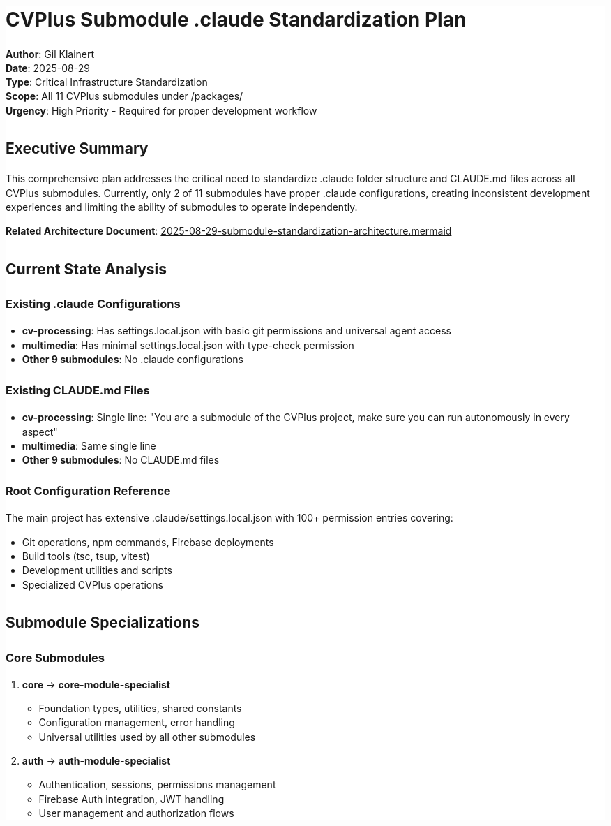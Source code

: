 # CVPlus Submodule .claude Standardization Plan

**Author**: Gil Klainert  
**Date**: 2025-08-29  
**Type**: Critical Infrastructure Standardization  
**Scope**: All 11 CVPlus submodules under /packages/  
**Urgency**: High Priority - Required for proper development workflow

## Executive Summary

This comprehensive plan addresses the critical need to standardize .claude folder structure and CLAUDE.md files across all CVPlus submodules. Currently, only 2 of 11 submodules have proper .claude configurations, creating inconsistent development experiences and limiting the ability of submodules to operate independently.

**Related Architecture Document**: [2025-08-29-submodule-standardization-architecture.mermaid](../diagrams/2025-08-29-submodule-standardization-architecture.mermaid)

## Current State Analysis

### Existing .claude Configurations
- **cv-processing**: Has settings.local.json with basic git permissions and universal agent access
- **multimedia**: Has minimal settings.local.json with type-check permission
- **Other 9 submodules**: No .claude configurations

### Existing CLAUDE.md Files
- **cv-processing**: Single line: "You are a submodule of the CVPlus project, make sure you can run autonomously in every aspect"
- **multimedia**: Same single line
- **Other 9 submodules**: No CLAUDE.md files

### Root Configuration Reference
The main project has extensive .claude/settings.local.json with 100+ permission entries covering:
- Git operations, npm commands, Firebase deployments
- Build tools (tsc, tsup, vitest)
- Development utilities and scripts
- Specialized CVPlus operations

## Submodule Specializations

### Core Submodules
1. **core** → **core-module-specialist**
   - Foundation types, utilities, shared constants
   - Configuration management, error handling
   - Universal utilities used by all other submodules

2. **auth** → **auth-module-specialist** 
   - Authentication, sessions, permissions management
   - Firebase Auth integration, JWT handling
   - User management and authorization flows
